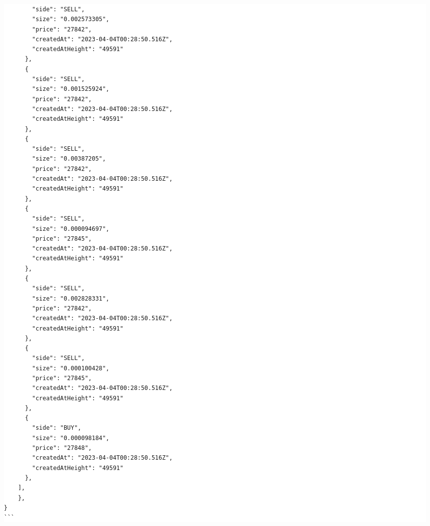             "side": "SELL",
            "size": "0.002573305",
            "price": "27842",
            "createdAt": "2023-04-04T00:28:50.516Z",
            "createdAtHeight": "49591"
          },
          {
            "side": "SELL",
            "size": "0.001525924",
            "price": "27842",
            "createdAt": "2023-04-04T00:28:50.516Z",
            "createdAtHeight": "49591"
          },
          {
            "side": "SELL",
            "size": "0.00387205",
            "price": "27842",
            "createdAt": "2023-04-04T00:28:50.516Z",
            "createdAtHeight": "49591"
          },
          {
            "side": "SELL",
            "size": "0.000094697",
            "price": "27845",
            "createdAt": "2023-04-04T00:28:50.516Z",
            "createdAtHeight": "49591"
          },
          {
            "side": "SELL",
            "size": "0.002828331",
            "price": "27842",
            "createdAt": "2023-04-04T00:28:50.516Z",
            "createdAtHeight": "49591"
          },
          {
            "side": "SELL",
            "size": "0.000100428",
            "price": "27845",
            "createdAt": "2023-04-04T00:28:50.516Z",
            "createdAtHeight": "49591"
          },
          {
            "side": "BUY",
            "size": "0.000098184",
            "price": "27848",
            "createdAt": "2023-04-04T00:28:50.516Z",
            "createdAtHeight": "49591"
          },
        ],
    	},
    }
    ```
    
